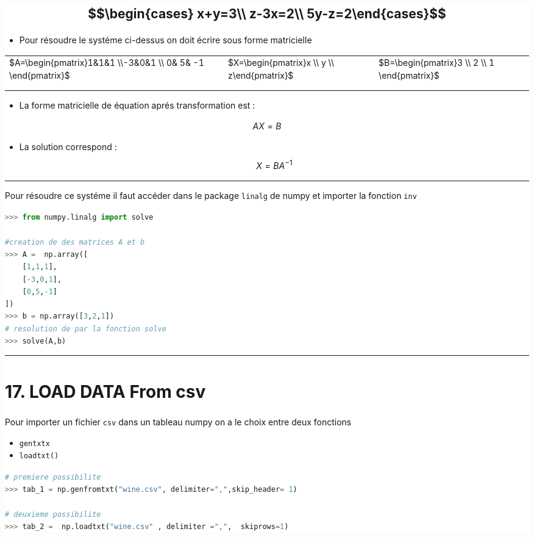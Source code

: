 
$$\begin{cases} x+y=3\\ z-3x=2\\ 5y-z=2\end{cases}$$
---

- Pour résoudre le systéme ci-dessus on doit écrire sous forme matricielle 

|  | |  |
|-----------|-----------|-----------|
| $A=\begin{pmatrix}1&1&1 \\-3&0&1 \\ 0& 5& -1 \end{pmatrix}$  | $X=\begin{pmatrix}x \\ y \\ z\end{pmatrix}$  | $B=\begin{pmatrix}3 \\ 2 \\ 1 \end{pmatrix}$  |
|           |           |           |
|           |           |           |

- La forme matricielle  de équation aprés transformation est : 

$$AX = B $$

- La solution correspond : 
$$X = B A^{-1}$$

---
Pour résoudre ce systéme il faut accéder dans le package `linalg` de numpy et importer la fonction `inv`

```python 
>>> from numpy.linalg import solve

#creation de des matrices A et b 
>>> A =  np.array([
    [1,1,1],
    [-3,0,1],
    [0,5,-1]
])
>>> b = np.array([3,2,1])
# resolution de par la fonction solve 
>>> solve(A,b)
```


---
# 17. **LOAD DATA From csv**
Pour importer un fichier `csv` dans un tableau numpy on a le choix entre deux fonctions 
- `gentxtx`
- `loadtxt()`

```python
# premiere possibilite 
>>> tab_1 = np.genfromtxt("wine.csv", delimiter=",",skip_header= 1)

# deuxieme possibilite 
>>> tab_2 =  np.loadtxt("wine.csv" , delimiter =",",  skiprows=1)
```